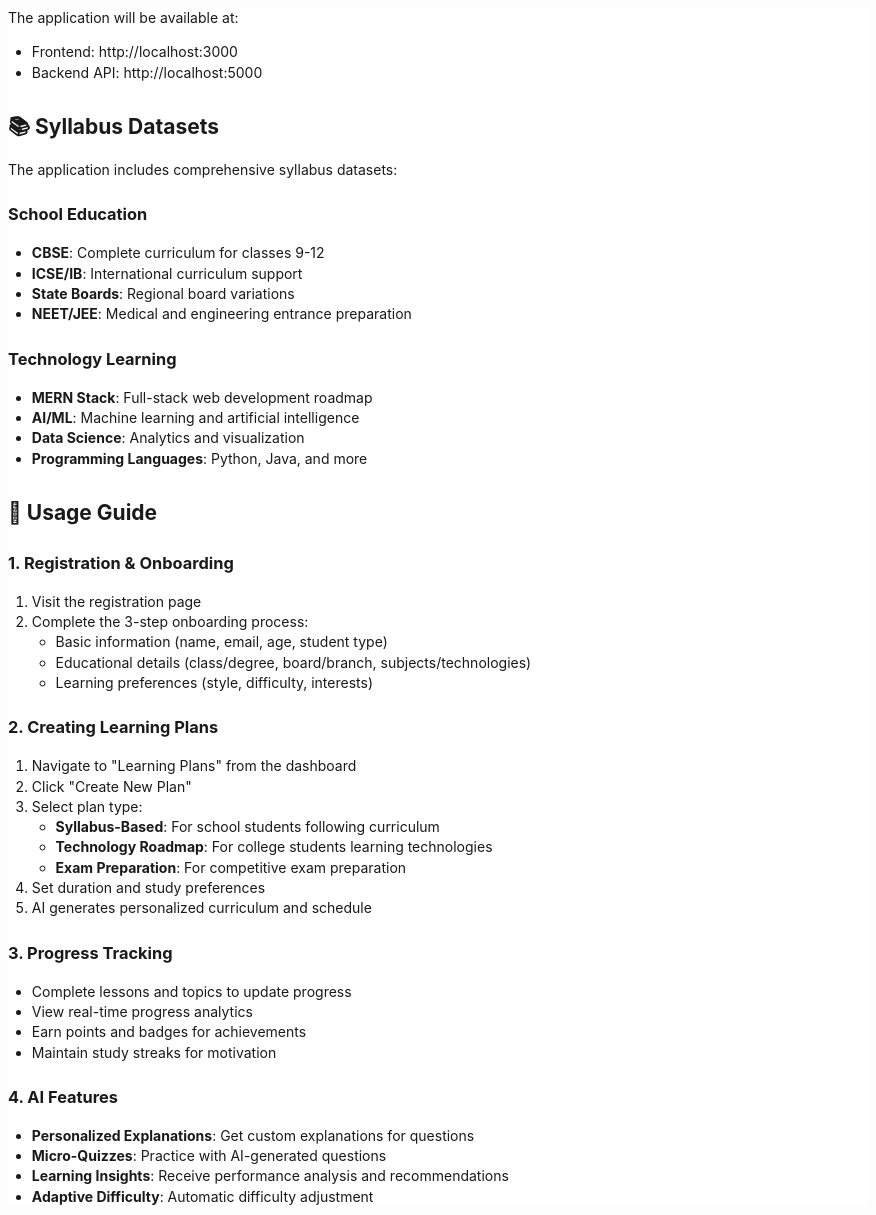 The application will be available at:
- Frontend: http://localhost:3000
- Backend API: http://localhost:5000

## 📚 Syllabus Datasets

The application includes comprehensive syllabus datasets:

### School Education
- **CBSE**: Complete curriculum for classes 9-12
- **ICSE/IB**: International curriculum support
- **State Boards**: Regional board variations
- **NEET/JEE**: Medical and engineering entrance preparation

### Technology Learning
- **MERN Stack**: Full-stack web development roadmap
- **AI/ML**: Machine learning and artificial intelligence
- **Data Science**: Analytics and visualization
- **Programming Languages**: Python, Java, and more

## 🎯 Usage Guide

### 1. Registration & Onboarding
1. Visit the registration page
2. Complete the 3-step onboarding process:
   - Basic information (name, email, age, student type)
   - Educational details (class/degree, board/branch, subjects/technologies)
   - Learning preferences (style, difficulty, interests)

### 2. Creating Learning Plans
1. Navigate to "Learning Plans" from the dashboard
2. Click "Create New Plan"
3. Select plan type:
   - **Syllabus-Based**: For school students following curriculum
   - **Technology Roadmap**: For college students learning technologies
   - **Exam Preparation**: For competitive exam preparation
4. Set duration and study preferences
5. AI generates personalized curriculum and schedule

### 3. Progress Tracking
- Complete lessons and topics to update progress
- View real-time progress analytics
- Earn points and badges for achievements
- Maintain study streaks for motivation

### 4. AI Features
- **Personalized Explanations**: Get custom explanations for questions
- **Micro-Quizzes**: Practice with AI-generated questions
- **Learning Insights**: Receive performance analysis and recommendations
- **Adaptive Difficulty**: Automatic difficulty adjustment
